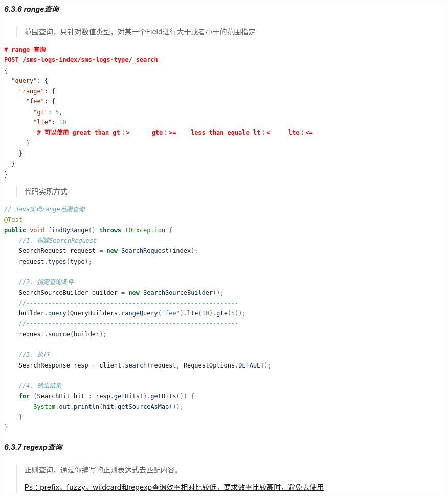 
##### 6.3.6 range查询

> 范围查询，只针对数值类型，对某一个Field进行大于或者小于的范围指定

```json
# range 查询
POST /sms-logs-index/sms-logs-type/_search
{
  "query": {
    "range": {
      "fee": {
        "gt": 5, 
        "lte": 10
         # 可以使用 great than gt：>      gte：>=    less than equale lt：<     lte：<=
      }
    }
  }
}
```

> 代码实现方式

```java
// Java实现range范围查询
@Test
public void findByRange() throws IOException {
    //1. 创建SearchRequest
    SearchRequest request = new SearchRequest(index);
    request.types(type);

    //2. 指定查询条件
    SearchSourceBuilder builder = new SearchSourceBuilder();
    //----------------------------------------------------------
    builder.query(QueryBuilders.rangeQuery("fee").lte(10).gte(5));
    //----------------------------------------------------------
    request.source(builder);

    //3. 执行
    SearchResponse resp = client.search(request, RequestOptions.DEFAULT);

    //4. 输出结果
    for (SearchHit hit : resp.getHits().getHits()) {
        System.out.println(hit.getSourceAsMap());
    }
}

```



##### 6.3.7 regexp查询

> 正则查询，通过你编写的正则表达式去匹配内容。
>
> [Ps：prefix，fuzzy，wildcard和regexp查询效率相对比较低，要求效率比较高时，避免去使用]()
